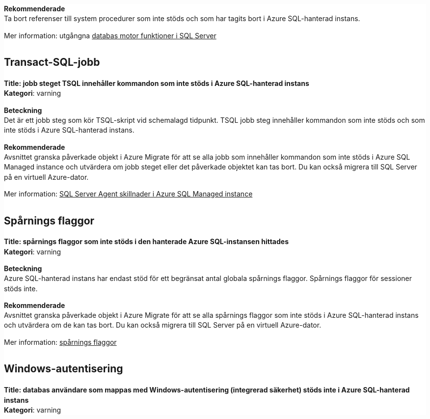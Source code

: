 
**Rekommenderade**   
Ta bort referenser till system procedurer som inte stöds och som har tagits bort i Azure SQL-hanterad instans.

Mer information: utgångna [databas motor funktioner i SQL Server](/previous-versions/sql/2014/database-engine/discontinued-database-engine-functionality-in-sql-server-2016#Denali)

## <a name="transact-sql-job"></a>Transact-SQL-jobb<a id="TransactSqlJob"></a>

**Title: jobb steget TSQL innehåller kommandon som inte stöds i Azure SQL-hanterad instans**   
**Kategori**: varning   


**Beteckning**   
Det är ett jobb steg som kör TSQL-skript vid schemalagd tidpunkt. TSQL jobb steg innehåller kommandon som inte stöds och som inte stöds i Azure SQL-hanterad instans.



**Rekommenderade**   
Avsnittet granska påverkade objekt i Azure Migrate för att se alla jobb som innehåller kommandon som inte stöds i Azure SQL Managed instance och utvärdera om jobb steget eller det påverkade objektet kan tas bort. Du kan också migrera till SQL Server på en virtuell Azure-dator.

Mer information: [SQL Server Agent skillnader i Azure SQL Managed instance ](../../managed-instance/transact-sql-tsql-differences-sql-server.md#sql-server-agent)


## <a name="trace-flags"></a>Spårnings flaggor<a id="TraceFlags"></a>

**Title: spårnings flaggor som inte stöds i den hanterade Azure SQL-instansen hittades**   
**Kategori**: varning   


**Beteckning**   
Azure SQL-hanterad instans har endast stöd för ett begränsat antal globala spårnings flaggor. Spårnings flaggor för sessioner stöds inte.



**Rekommenderade**   
Avsnittet granska påverkade objekt i Azure Migrate för att se alla spårnings flaggor som inte stöds i Azure SQL-hanterad instans och utvärdera om de kan tas bort. Du kan också migrera till SQL Server på en virtuell Azure-dator.

Mer information: [spårnings flaggor](/sql/t-sql/database-console-commands/dbcc-traceon-trace-flags-transact-sql#trace-flags)


## <a name="windows-authentication"></a>Windows-autentisering<a id="WindowsAuthentication"></a>

**Title: databas användare som mappas med Windows-autentisering (integrerad säkerhet) stöds inte i Azure SQL-hanterad instans**   
**Kategori**: varning   
